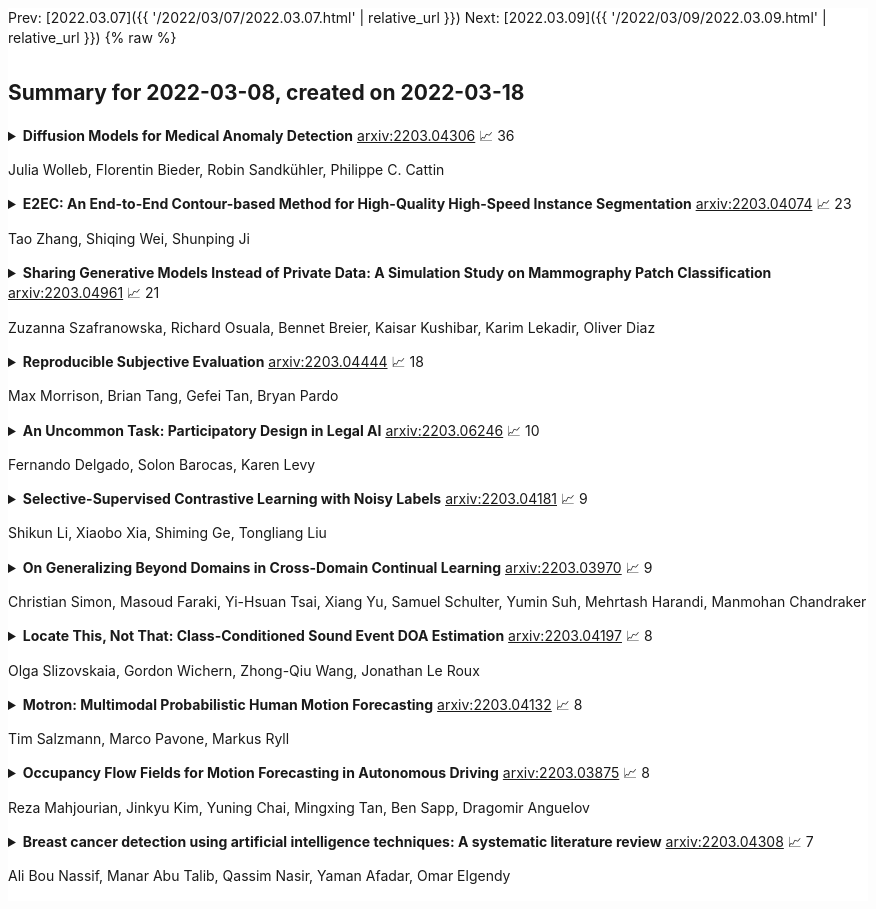 Prev: [2022.03.07]({{ '/2022/03/07/2022.03.07.html' | relative_url }})  Next: [2022.03.09]({{ '/2022/03/09/2022.03.09.html' | relative_url }})
{% raw %}
## Summary for 2022-03-08, created on 2022-03-18


<details><summary><b>Diffusion Models for Medical Anomaly Detection</b>
<a href="https://arxiv.org/abs/2203.04306">arxiv:2203.04306</a>
&#x1F4C8; 36 <br>
<p>Julia Wolleb, Florentin Bieder, Robin Sandkühler, Philippe C. Cattin</p></summary></details>

<details><summary><b>E2EC: An End-to-End Contour-based Method for High-Quality High-Speed Instance Segmentation</b>
<a href="https://arxiv.org/abs/2203.04074">arxiv:2203.04074</a>
&#x1F4C8; 23 <br>
<p>Tao Zhang, Shiqing Wei, Shunping Ji</p></summary></details>

<details><summary><b>Sharing Generative Models Instead of Private Data: A Simulation Study on Mammography Patch Classification</b>
<a href="https://arxiv.org/abs/2203.04961">arxiv:2203.04961</a>
&#x1F4C8; 21 <br>
<p>Zuzanna Szafranowska, Richard Osuala, Bennet Breier, Kaisar Kushibar, Karim Lekadir, Oliver Diaz</p></summary></details>

<details><summary><b>Reproducible Subjective Evaluation</b>
<a href="https://arxiv.org/abs/2203.04444">arxiv:2203.04444</a>
&#x1F4C8; 18 <br>
<p>Max Morrison, Brian Tang, Gefei Tan, Bryan Pardo</p></summary></details>

<details><summary><b>An Uncommon Task: Participatory Design in Legal AI</b>
<a href="https://arxiv.org/abs/2203.06246">arxiv:2203.06246</a>
&#x1F4C8; 10 <br>
<p>Fernando Delgado, Solon Barocas, Karen Levy</p></summary></details>

<details><summary><b>Selective-Supervised Contrastive Learning with Noisy Labels</b>
<a href="https://arxiv.org/abs/2203.04181">arxiv:2203.04181</a>
&#x1F4C8; 9 <br>
<p>Shikun Li, Xiaobo Xia, Shiming Ge, Tongliang Liu</p></summary></details>

<details><summary><b>On Generalizing Beyond Domains in Cross-Domain Continual Learning</b>
<a href="https://arxiv.org/abs/2203.03970">arxiv:2203.03970</a>
&#x1F4C8; 9 <br>
<p>Christian Simon, Masoud Faraki, Yi-Hsuan Tsai, Xiang Yu, Samuel Schulter, Yumin Suh, Mehrtash Harandi, Manmohan Chandraker</p></summary></details>

<details><summary><b>Locate This, Not That: Class-Conditioned Sound Event DOA Estimation</b>
<a href="https://arxiv.org/abs/2203.04197">arxiv:2203.04197</a>
&#x1F4C8; 8 <br>
<p>Olga Slizovskaia, Gordon Wichern, Zhong-Qiu Wang, Jonathan Le Roux</p></summary></details>

<details><summary><b>Motron: Multimodal Probabilistic Human Motion Forecasting</b>
<a href="https://arxiv.org/abs/2203.04132">arxiv:2203.04132</a>
&#x1F4C8; 8 <br>
<p>Tim Salzmann, Marco Pavone, Markus Ryll</p></summary></details>

<details><summary><b>Occupancy Flow Fields for Motion Forecasting in Autonomous Driving</b>
<a href="https://arxiv.org/abs/2203.03875">arxiv:2203.03875</a>
&#x1F4C8; 8 <br>
<p>Reza Mahjourian, Jinkyu Kim, Yuning Chai, Mingxing Tan, Ben Sapp, Dragomir Anguelov</p></summary></details>

<details><summary><b>Breast cancer detection using artificial intelligence techniques: A systematic literature review</b>
<a href="https://arxiv.org/abs/2203.04308">arxiv:2203.04308</a>
&#x1F4C8; 7 <br>
<p>Ali Bou Nassif, Manar Abu Talib, Qassim Nasir, Yaman Afadar, Omar Elgendy</p></summary></details>
